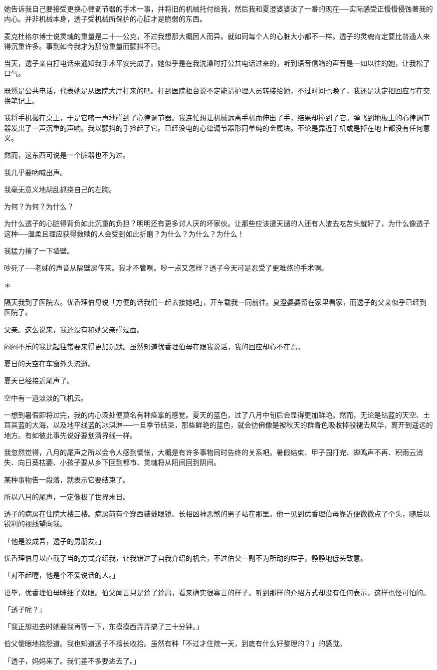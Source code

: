 她告诉我自己要接受更换心律调节器的手术一事，并将旧的机械托付给我，然后我和夏澄婆婆谈了一番的现在──实际感受正慢慢侵蚀著我的内心。并非机械本身，透子受机械所保护的心脏才是脆弱的东西。

麦克杜格尔博士说灵魂的重量是二十一公克，不过我想那大概因人而异。就如同每个人的心脏大小都不一样。透子的灵魂肯定要比普通人来得沉重许多。事到如今我才为那份重量而颤抖不已。

当天，透子亲自打电话来通知我手术平安完成了。她似乎是在我洗澡时打公共电话过来的，听到语音信箱的声音是一如以往的她，让我松了口气。

既然是公共电话，代表她是从医院大厅打来的吧。打到医院柜台说不定能请护理人员转接给她，不过时间也晚了，我还是决定把回应写在交换笔记上。

我将手机拋在桌上，于是它喀一声地碰到了心律调节器。我连忙想让机械远离手机而伸出了手，结果却撞到了它。弹飞到地板上的心律调节器发出了一声沉重的声响。我以颤抖的手捡起了它。已经没电的心律调节器形同单纯的金属块。不论是靠近手机或是掉在地上都没有任何意义。

然而，这东西可说是一个脏器也不为过。

我几乎要吶喊出声。

我毫无意义地胡乱抓挠自己的左胸。

为何？为何？为什么？

为什么透子的心脏得背负如此沉重的负担？明明还有更多讨人厌的坏家伙。让那些应该遭天谴的人还有人渣去吃苦头就好了，为什么像透子这种──温柔且理应获得救赎的人会受到如此折磨？为什么？为什么？为什么！

我猛力揍了一下墙壁。

吵死了──老姊的声音从隔壁房传来。我才不管咧。吵一点又怎样？透子今天可是忍受了更难熬的手术啊。

＊

隔天我到了医院去。优香理伯母说「方便的话我们一起去接她吧」，开车载我一同前往。夏澄婆婆留在家里看家，而透子的父亲似乎已经到医院了。

父亲。这么说来，我还没有和她父亲碰过面。

闷闷不乐的我比起往常要来得更加沉默。虽然知道优香理伯母在跟我说话，我的回应却心不在焉。

夏日的天空在车窗外头流逝。

夏天已经接近尾声了。

空中有一道淡淡的飞机云。

一想到暑假即将过完，我的内心深处便莫名有种痉挛的感觉。夏天的蓝色，过了八月中旬后会显得更加鲜艳。然而，无论是钴蓝的天空、土耳其蓝的大海，以及地平线蓝的冰淇淋──一旦季节结束，那些鲜艳的蓝色，就会彷佛像是被秋天的群青色吸收掉般褪去风华，离开到遥远的地方。有如彼此事先说好要划清界线一样。

我忽然觉得，八月的尾声之所以会令人感到惆怅，大概是有许多事物同时告终的关系吧。暑假结束、甲子园打完、蝉鸣声不再、积雨云消失、向日葵枯萎、小孩子要从乡下回到都市、灵魂将从阳间回到阴间。

某种事物告一段落，就表示它要结束了。

所以八月的尾声，一定像极了世界末日。

透子的病房在住院大楼三楼。病房前有个穿西装戴眼镜、长相凶神恶煞的男子站在那里。他一见到优香理伯母靠近便微微点了个头，随后以锐利的视线望向我。

「他是渡成吾，透子的男朋友。」

优香理伯母以直截了当的方式介绍我，让我错过了自我介绍的机会，不过伯父一副不为所动的样子，静静地低头致意。

「对不起喔，他是个不爱说话的人。」

语毕，优香理伯母眯细了双眼。伯父闻言只是耸了耸肩，看来确实很寡言的样子。听到那样的介绍方式却没有任何表示，这样也怪可怕的。

「透子呢？」

「我正想进去时她要我再等一下，东摸摸西弄弄搞了三十分钟。」

伯父傻眼地抱怨道。我也知道透子不擅长收拾。虽然有种「不过才住院一天，到底有什么好整理的？」的感觉。

「透子，妈妈来了。我们差不多要进去了。」
